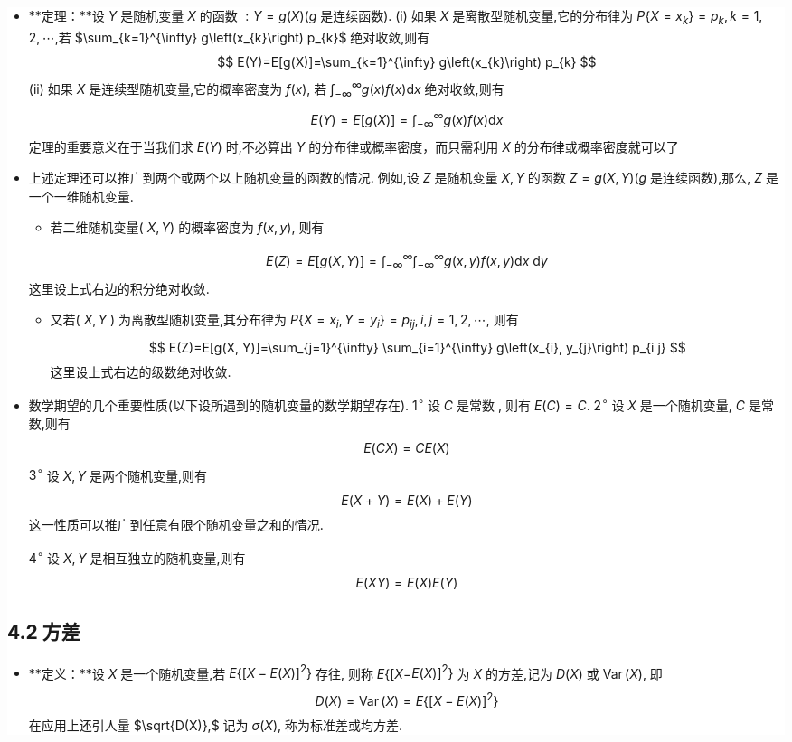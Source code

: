 - **定理：**设 $Y$ 是随机变量 $X$ 的函数 $: Y=g(X)(g$ 是连续函数).
  (i) 如果 $X$ 是离散型随机变量,它的分布律为 $P\left\{X=x_{k}\right\}=p_{k}, k=1,2, \cdots,$若 $\sum_{k=1}^{\infty} g\left(x_{k}\right) p_{k}$ 绝对收敛,则有
  $$
  E(Y)=E[g(X)]=\sum_{k=1}^{\infty} g\left(x_{k}\right) p_{k}
  $$
  (ii) 如果 $X$ 是连续型随机变量,它的概率密度为 $f(x),$ 若 $\int_{-\infty}^{\infty} g(x) f(x) \mathrm{d} x$ 绝对收敛,则有
  $$
  E(Y)=E[g(X)]=\int_{-\infty}^{\infty} g(x) f(x) \mathrm{d} x
  $$
  定理的重要意义在于当我们求 $E(Y)$ 时,不必算出 $Y$ 的分布律或概率密度，而只需利用 $X$ 的分布律或概率密度就可以了

- 上述定理还可以推广到两个或两个以上随机变量的函数的情况.
  例如,设 $Z$ 是随机变量 $X, Y$ 的函数 $Z=g(X, Y)(g$ 是连续函数),那么, $Z$ 是一个一维随机变量.

  - 若二维随机变量( $X, Y)$ 的概率密度为 $f(x, y),$ 则有

  $$
  E(Z)=E[g(X, Y)]=\int_{-\infty}^{\infty} \int_{-\infty}^{\infty} g(x, y) f(x, y) \mathrm{d} x \mathrm{~d} y
  $$
  ​		这里设上式右边的积分绝对收敛.

  -  又若( $X, Y$ ) 为离散型随机变量,其分布律为
    $P\left\{X=x_{i}, Y=y_{i}\right\}=p_{i j}, i, j=1,2, \cdots,$ 则有
    $$
    E(Z)=E[g(X, Y)]=\sum_{j=1}^{\infty} \sum_{i=1}^{\infty} g\left(x_{i}, y_{j}\right) p_{i j}
    $$
    这里设上式右边的级数绝对收敛.

- 数学期望的几个重要性质(以下设所遇到的随机变量的数学期望存在).
  $1^{\circ}$ 设 $C$ 是常数 $,$ 则有 $E(C)=C .$
  $2^{\circ}$ 设 $X$ 是一个随机变量, $C$ 是常数,则有
  $$
  E(C X)=C E(X)
  $$
  $3^{\circ}$ 设 $X, Y$ 是两个随机变量,则有
  $$
  E(X+Y)=E(X)+E(Y)
  $$
  这一性质可以推广到任意有限个随机变量之和的情况.

   $4^{\circ}$ 设 $X, Y$ 是相互独立的随机变量,则有
  $$
  E(X Y)=E(X) E(Y)
  $$

## 4.2 方差

- **定义：**设 $X$ 是一个随机变量,若 $E\left\{[X-E(X)]^{2}\right\}$ 存往, 则称 $E\{[X-$$\left.E(X)]^{2}\right\}$ 为 $X$ 的方差,记为 $D(X)$ 或 $\operatorname{Var}(X),$ 即
  $$
  D(X)=\operatorname{Var}(X)=E\left\{[X-E(X)]^{2}\right\}
  $$
  在应用上还引人量 $\sqrt{D(X)},$ 记为 $\sigma(X),$ 称为标准差或均方差.
